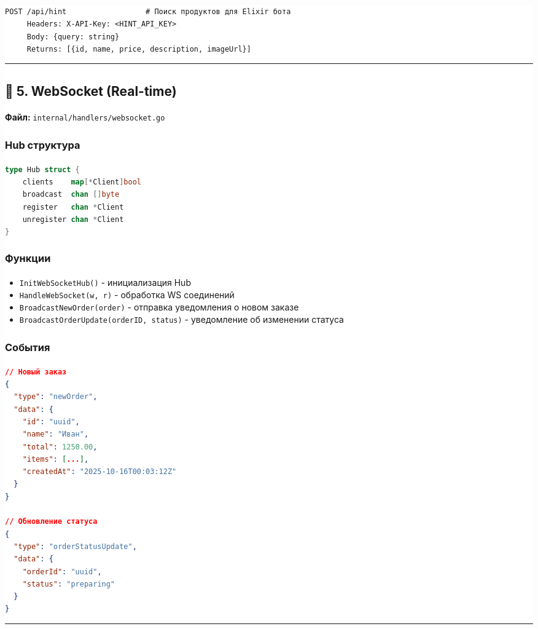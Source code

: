 ```
POST /api/hint                  # Поиск продуктов для Elixir бота
     Headers: X-API-Key: <HINT_API_KEY>
     Body: {query: string}
     Returns: [{id, name, price, description, imageUrl}]
```

---

## 🔌 5. WebSocket (Real-time)

**Файл:** `internal/handlers/websocket.go`

### **Hub структура**
```go
type Hub struct {
    clients    map[*Client]bool
    broadcast  chan []byte
    register   chan *Client
    unregister chan *Client
}
```

### **Функции**
- `InitWebSocketHub()` - инициализация Hub
- `HandleWebSocket(w, r)` - обработка WS соединений
- `BroadcastNewOrder(order)` - отправка уведомления о новом заказе
- `BroadcastOrderUpdate(orderID, status)` - уведомление об изменении статуса

### **События**
```json
// Новый заказ
{
  "type": "newOrder",
  "data": {
    "id": "uuid",
    "name": "Иван",
    "total": 1250.00,
    "items": [...],
    "createdAt": "2025-10-16T00:03:12Z"
  }
}

// Обновление статуса
{
  "type": "orderStatusUpdate",
  "data": {
    "orderId": "uuid",
    "status": "preparing"
  }
}
```

---